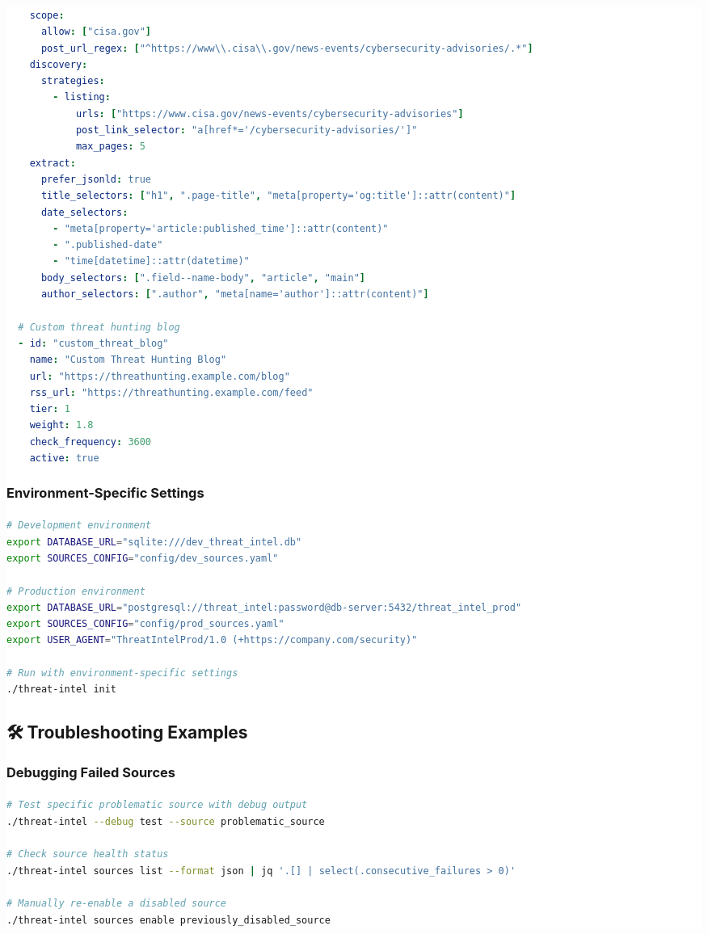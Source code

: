 ```yaml
    scope:
      allow: ["cisa.gov"]
      post_url_regex: ["^https://www\\.cisa\\.gov/news-events/cybersecurity-advisories/.*"]
    discovery:
      strategies:
        - listing:
            urls: ["https://www.cisa.gov/news-events/cybersecurity-advisories"]
            post_link_selector: "a[href*='/cybersecurity-advisories/']"
            max_pages: 5
    extract:
      prefer_jsonld: true
      title_selectors: ["h1", ".page-title", "meta[property='og:title']::attr(content)"]
      date_selectors:
        - "meta[property='article:published_time']::attr(content)"
        - ".published-date"
        - "time[datetime]::attr(datetime)"
      body_selectors: [".field--name-body", "article", "main"]
      author_selectors: [".author", "meta[name='author']::attr(content)"]

  # Custom threat hunting blog
  - id: "custom_threat_blog"
    name: "Custom Threat Hunting Blog"
    url: "https://threathunting.example.com/blog"
    rss_url: "https://threathunting.example.com/feed"
    tier: 1
    weight: 1.8
    check_frequency: 3600
    active: true
```

### Environment-Specific Settings

```bash
# Development environment
export DATABASE_URL="sqlite:///dev_threat_intel.db"
export SOURCES_CONFIG="config/dev_sources.yaml"

# Production environment
export DATABASE_URL="postgresql://threat_intel:password@db-server:5432/threat_intel_prod"
export SOURCES_CONFIG="config/prod_sources.yaml"
export USER_AGENT="ThreatIntelProd/1.0 (+https://company.com/security)"

# Run with environment-specific settings
./threat-intel init
```

## 🛠️ Troubleshooting Examples

### Debugging Failed Sources

```bash
# Test specific problematic source with debug output
./threat-intel --debug test --source problematic_source

# Check source health status
./threat-intel sources list --format json | jq '.[] | select(.consecutive_failures > 0)'

# Manually re-enable a disabled source
./threat-intel sources enable previously_disabled_source
```
